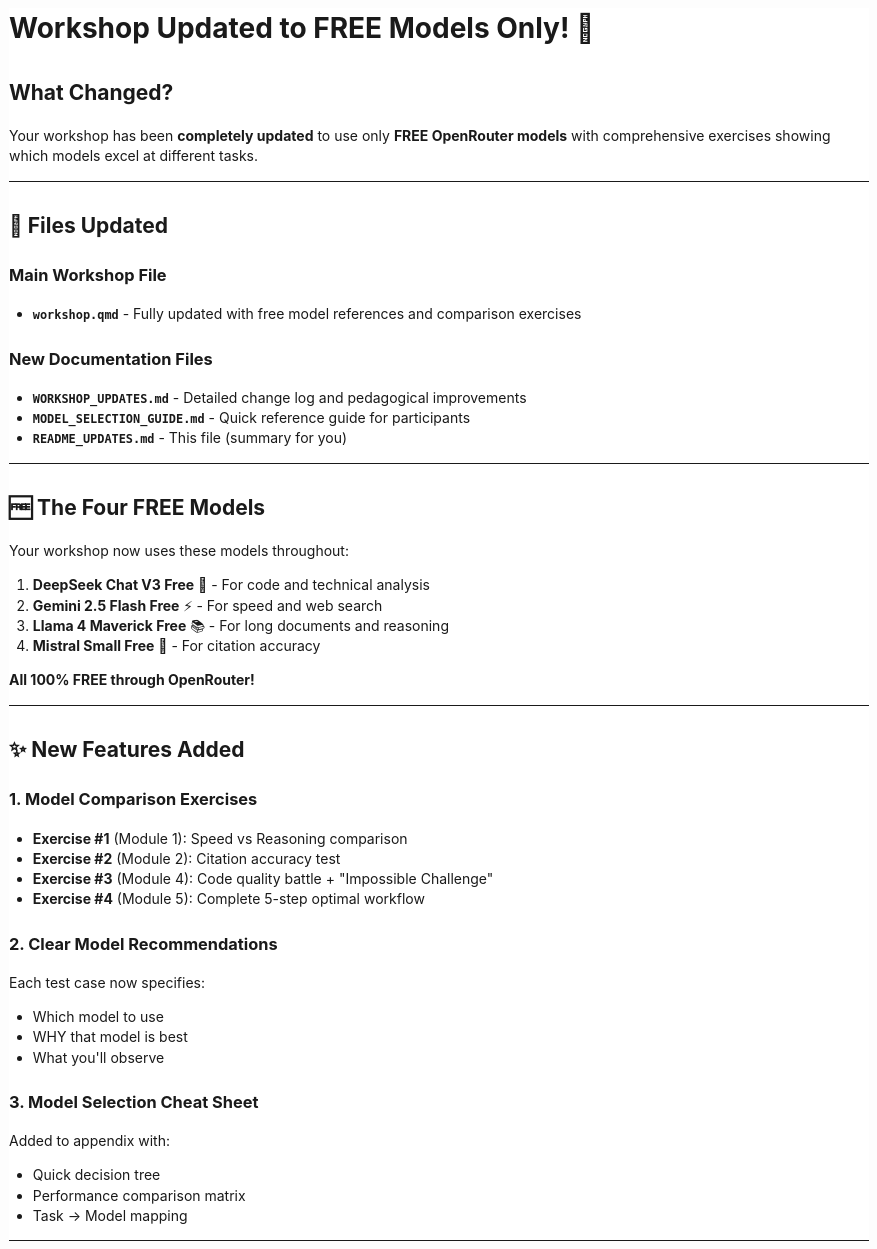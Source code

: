 # Workshop Updated to FREE Models Only! 🎉

## What Changed?

Your workshop has been **completely updated** to use only **FREE OpenRouter models** with comprehensive exercises showing which models excel at different tasks.

---

## 📁 Files Updated

### Main Workshop File
- **`workshop.qmd`** - Fully updated with free model references and comparison exercises

### New Documentation Files
- **`WORKSHOP_UPDATES.md`** - Detailed change log and pedagogical improvements
- **`MODEL_SELECTION_GUIDE.md`** - Quick reference guide for participants
- **`README_UPDATES.md`** - This file (summary for you)

---

## 🆓 The Four FREE Models

Your workshop now uses these models throughout:

1. **DeepSeek Chat V3 Free** 🐳 - For code and technical analysis
2. **Gemini 2.5 Flash Free** ⚡ - For speed and web search
3. **Llama 4 Maverick Free** 📚 - For long documents and reasoning
4. **Mistral Small Free** 🎯 - For citation accuracy

**All 100% FREE through OpenRouter!**

---

## ✨ New Features Added

### 1. Model Comparison Exercises
- **Exercise #1** (Module 1): Speed vs Reasoning comparison
- **Exercise #2** (Module 2): Citation accuracy test
- **Exercise #3** (Module 4): Code quality battle + "Impossible Challenge"
- **Exercise #4** (Module 5): Complete 5-step optimal workflow

### 2. Clear Model Recommendations
Each test case now specifies:
- Which model to use
- WHY that model is best
- What you'll observe

### 3. Model Selection Cheat Sheet
Added to appendix with:
- Quick decision tree
- Performance comparison matrix
- Task → Model mapping

---
